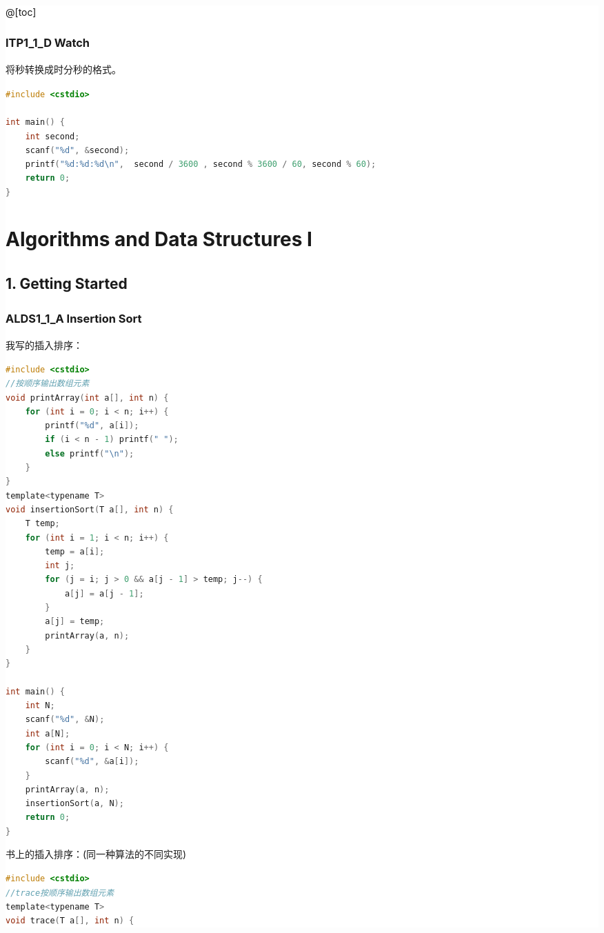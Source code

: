 @[toc]

###  ITP1_1_D	Watch
将秒转换成时分秒的格式。
```c
#include <cstdio>

int main() {
    int second;
    scanf("%d", &second);
    printf("%d:%d:%d\n",  second / 3600 , second % 3600 / 60, second % 60);
    return 0;
}

```
# Algorithms and Data Structures I 
## 1. Getting Started
### ALDS1_1_A	Insertion Sort
我写的插入排序：
```c
#include <cstdio>
//按顺序输出数组元素
void printArray(int a[], int n) {
	for (int i = 0; i < n; i++) {
		printf("%d", a[i]);
		if (i < n - 1) printf(" ");
		else printf("\n");
	}
}
template<typename T>
void insertionSort(T a[], int n) {
	T temp; 
	for (int i = 1; i < n; i++) {
		temp = a[i];
		int j;
		for (j = i; j > 0 && a[j - 1] > temp; j--) {
			a[j] = a[j - 1];
		}
		a[j] = temp;
		printArray(a, n);
	}
}

int main() {
    int N;
    scanf("%d", &N);
    int a[N];
    for (int i = 0; i < N; i++) {
    	scanf("%d", &a[i]);
	}
	printArray(a, n);
    insertionSort(a, N);
    return 0;
}
```
书上的插入排序：(同一种算法的不同实现)
```c
#include <cstdio>
//trace按顺序输出数组元素
template<typename T>
void trace(T a[], int n) {
```